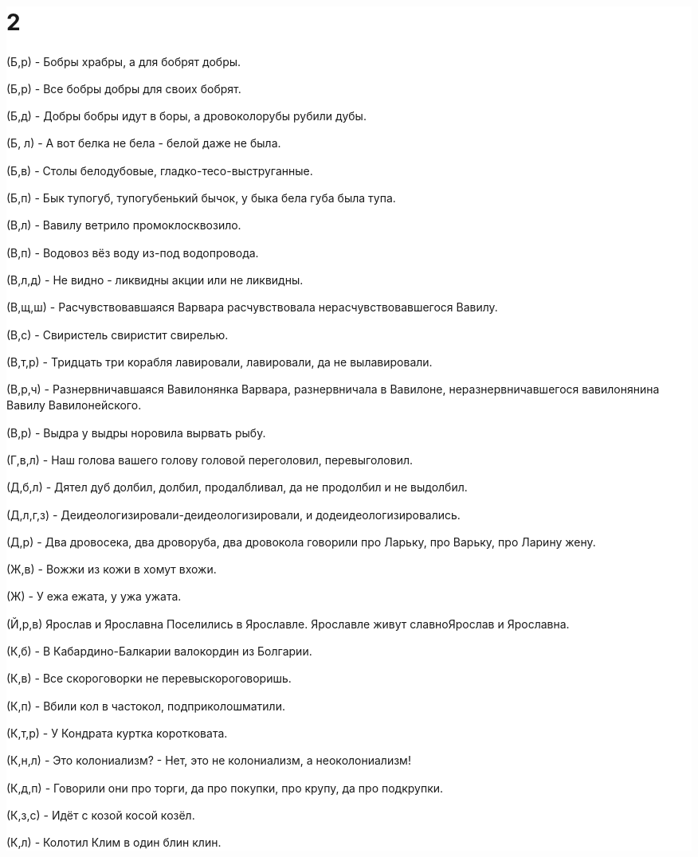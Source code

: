 # 2


(Б,р) - Бобры храбры, а для бобрят добры.

(Б,р) - Все бобры добры для своих бобрят.

(Б,д) - Добры бобры идут в боры, а дровоколорубы рубили дубы.

(Б, л) - А вот белка не бела - белой даже не была.

(Б,в) - Столы белодубовые, гладко-тесо-выструганные.

(Б,п) - Бык тупогуб, тупогубенький бычок, у быка бела губа была тупа.

(В,л) - Вавилу ветрило промоклосквозило.

(В,п) - Водовоз вёз воду из-под водопровода.

(В,л,д) - Не видно - ликвидны акции или не ликвидны.

(В,щ,ш) - Расчувствовавшаяся Варвара расчувствовала нерасчувствовавшегося Вавилу.

(В,с) - Свиристель свиристит свирелью.

(В,т,р) - Тридцать три корабля лавировали, лавировали, да не вылавировали.

(В,р,ч) - Разнервничавшаяся Вавилонянка Варвара, разнервничала в Вавилоне, неразнервничавшегося вавилонянина Вавилу Вавилонейского.

(В,р) - Выдра у выдры норовила вырвать рыбу.

(Г,в,л) - Наш голова вашего голову головой переголовил, перевыголовил.

(Д,б,л) - Дятел дуб долбил, долбил, продалбливал, да не продолбил и не выдолбил.

(Д,л,г,з) - Деидеологизировали-деидеологизировали, и додеидеологизировались.

(Д,р) - Два дровосека, два дроворуба, два дровокола говорили про Ларьку, про Варьку, про Ларину жену.

(Ж,в) - Вожжи из кожи в хомут вхожи.

(Ж) - У ежа ежата, у ужа ужата.

(Й,р,в) Ярослав и Ярославна Поселились в Ярославле.  Ярославле живут славноЯрослав и Ярославна.

(К,б) - В Кабардино-Балкарии валокордин из Болгарии.

(К,в) - Все скороговорки не перевыскороговоришь.

(К,п) - Вбили кол в частокол, подприколошматили.

(К,т,р) - У Кондрата куртка коротковата.

(К,н,л) - Это колониализм? - Нет, это не колониализм, а неоколониализм!

(К,д,п) - Говорили они про торги, да про покупки, про крупу, да про подкрупки.

(К,з,с) - Идёт с козой косой козёл.

(К,л) - Колотил Клим в один блин клин.
